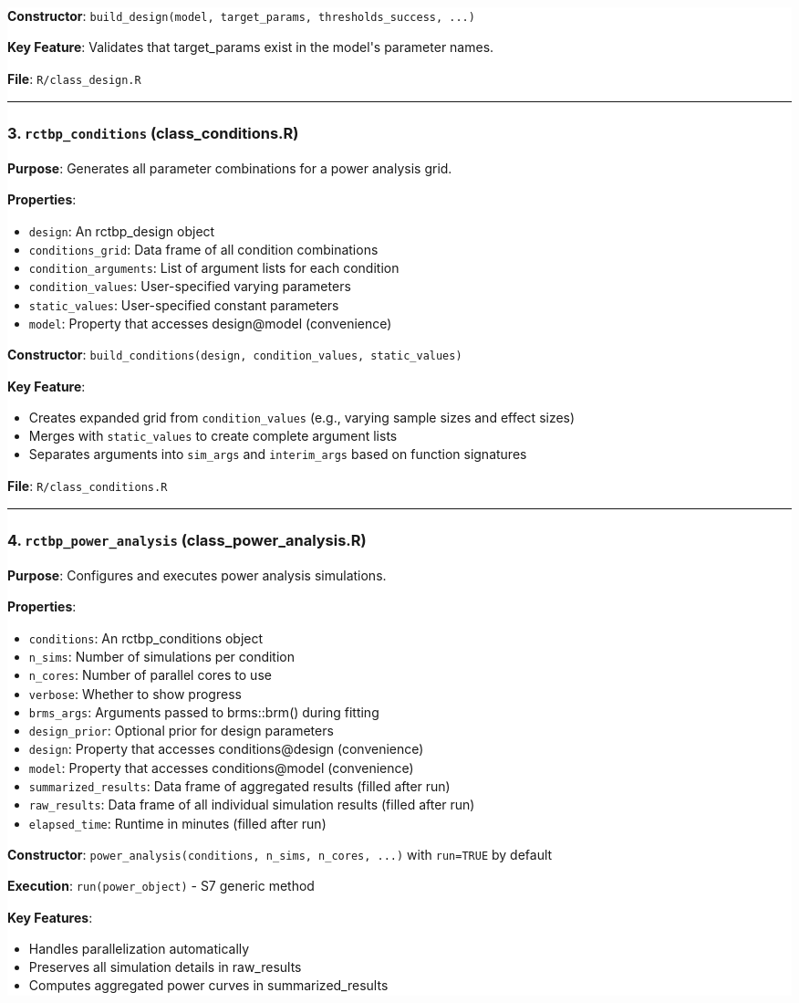 **Constructor**: `build_design(model, target_params, thresholds_success, ...)`

**Key Feature**: Validates that target_params exist in the model's parameter names.

**File**: `R/class_design.R`

---

### 3. `rctbp_conditions` (class_conditions.R)

**Purpose**: Generates all parameter combinations for a power analysis grid.

**Properties**:
- `design`: An rctbp_design object
- `conditions_grid`: Data frame of all condition combinations
- `condition_arguments`: List of argument lists for each condition
- `condition_values`: User-specified varying parameters
- `static_values`: User-specified constant parameters
- `model`: Property that accesses design@model (convenience)

**Constructor**: `build_conditions(design, condition_values, static_values)`

**Key Feature**:
- Creates expanded grid from `condition_values` (e.g., varying sample sizes and effect sizes)
- Merges with `static_values` to create complete argument lists
- Separates arguments into `sim_args` and `interim_args` based on function signatures

**File**: `R/class_conditions.R`

---

### 4. `rctbp_power_analysis` (class_power_analysis.R)

**Purpose**: Configures and executes power analysis simulations.

**Properties**:
- `conditions`: An rctbp_conditions object
- `n_sims`: Number of simulations per condition
- `n_cores`: Number of parallel cores to use
- `verbose`: Whether to show progress
- `brms_args`: Arguments passed to brms::brm() during fitting
- `design_prior`: Optional prior for design parameters
- `design`: Property that accesses conditions@design (convenience)
- `model`: Property that accesses conditions@model (convenience)
- `summarized_results`: Data frame of aggregated results (filled after run)
- `raw_results`: Data frame of all individual simulation results (filled after run)
- `elapsed_time`: Runtime in minutes (filled after run)

**Constructor**: `power_analysis(conditions, n_sims, n_cores, ...)` with `run=TRUE` by default

**Execution**: `run(power_object)` - S7 generic method

**Key Features**:
- Handles parallelization automatically
- Preserves all simulation details in raw_results
- Computes aggregated power curves in summarized_results
